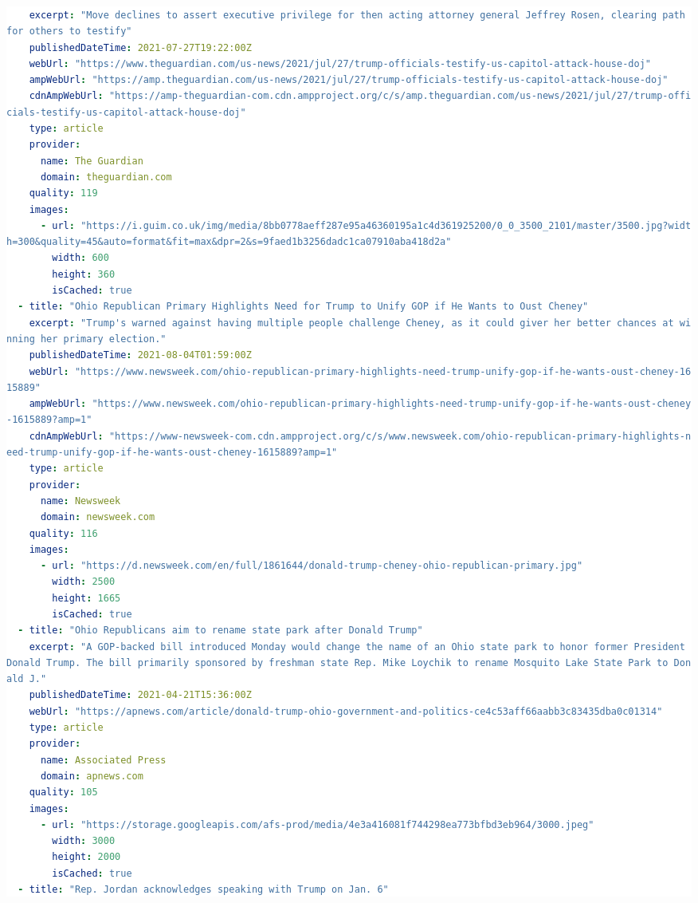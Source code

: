 ```yaml
    excerpt: "Move declines to assert executive privilege for then acting attorney general Jeffrey Rosen, clearing path for others to testify"
    publishedDateTime: 2021-07-27T19:22:00Z
    webUrl: "https://www.theguardian.com/us-news/2021/jul/27/trump-officials-testify-us-capitol-attack-house-doj"
    ampWebUrl: "https://amp.theguardian.com/us-news/2021/jul/27/trump-officials-testify-us-capitol-attack-house-doj"
    cdnAmpWebUrl: "https://amp-theguardian-com.cdn.ampproject.org/c/s/amp.theguardian.com/us-news/2021/jul/27/trump-officials-testify-us-capitol-attack-house-doj"
    type: article
    provider:
      name: The Guardian
      domain: theguardian.com
    quality: 119
    images:
      - url: "https://i.guim.co.uk/img/media/8bb0778aeff287e95a46360195a1c4d361925200/0_0_3500_2101/master/3500.jpg?width=300&quality=45&auto=format&fit=max&dpr=2&s=9faed1b3256dadc1ca07910aba418d2a"
        width: 600
        height: 360
        isCached: true
  - title: "Ohio Republican Primary Highlights Need for Trump to Unify GOP if He Wants to Oust Cheney"
    excerpt: "Trump's warned against having multiple people challenge Cheney, as it could giver her better chances at winning her primary election."
    publishedDateTime: 2021-08-04T01:59:00Z
    webUrl: "https://www.newsweek.com/ohio-republican-primary-highlights-need-trump-unify-gop-if-he-wants-oust-cheney-1615889"
    ampWebUrl: "https://www.newsweek.com/ohio-republican-primary-highlights-need-trump-unify-gop-if-he-wants-oust-cheney-1615889?amp=1"
    cdnAmpWebUrl: "https://www-newsweek-com.cdn.ampproject.org/c/s/www.newsweek.com/ohio-republican-primary-highlights-need-trump-unify-gop-if-he-wants-oust-cheney-1615889?amp=1"
    type: article
    provider:
      name: Newsweek
      domain: newsweek.com
    quality: 116
    images:
      - url: "https://d.newsweek.com/en/full/1861644/donald-trump-cheney-ohio-republican-primary.jpg"
        width: 2500
        height: 1665
        isCached: true
  - title: "Ohio Republicans aim to rename state park after Donald Trump"
    excerpt: "A GOP-backed bill introduced Monday would change the name of an Ohio state park to honor former President Donald Trump. The bill primarily sponsored by freshman state Rep. Mike Loychik to rename Mosquito Lake State Park to Donald J."
    publishedDateTime: 2021-04-21T15:36:00Z
    webUrl: "https://apnews.com/article/donald-trump-ohio-government-and-politics-ce4c53aff66aabb3c83435dba0c01314"
    type: article
    provider:
      name: Associated Press
      domain: apnews.com
    quality: 105
    images:
      - url: "https://storage.googleapis.com/afs-prod/media/4e3a416081f744298ea773bfbd3eb964/3000.jpeg"
        width: 3000
        height: 2000
        isCached: true
  - title: "Rep. Jordan acknowledges speaking with Trump on Jan. 6"
```